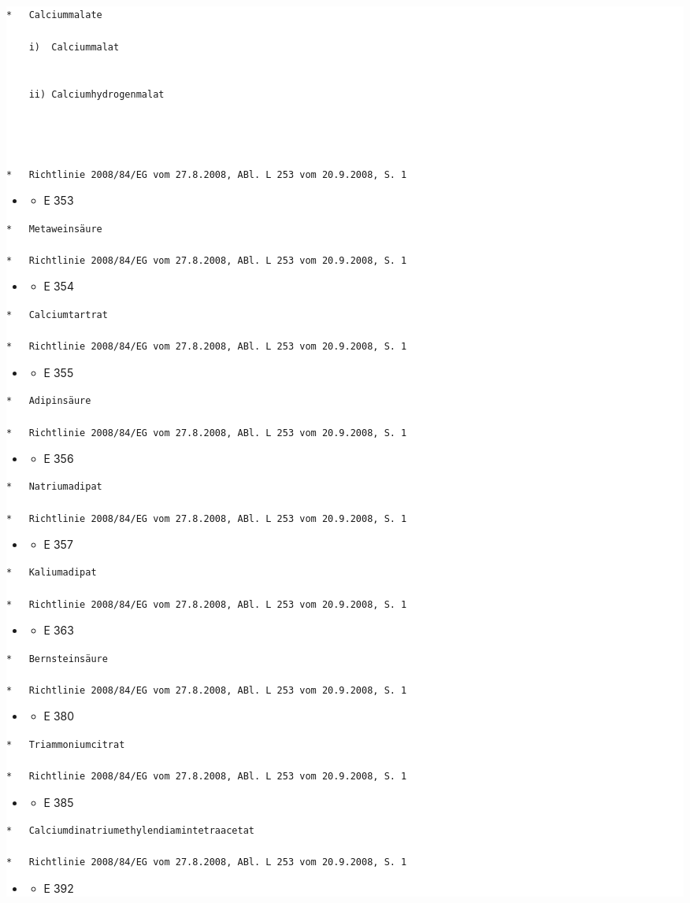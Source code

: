     *   Calciummalate

        i)  Calciummalat


        ii) Calciumhydrogenmalat




    *   Richtlinie 2008/84/EG vom 27.8.2008, ABl. L 253 vom 20.9.2008, S. 1


*    *   E 353

    *   Metaweinsäure

    *   Richtlinie 2008/84/EG vom 27.8.2008, ABl. L 253 vom 20.9.2008, S. 1


*    *   E 354

    *   Calciumtartrat

    *   Richtlinie 2008/84/EG vom 27.8.2008, ABl. L 253 vom 20.9.2008, S. 1


*    *   E 355

    *   Adipinsäure

    *   Richtlinie 2008/84/EG vom 27.8.2008, ABl. L 253 vom 20.9.2008, S. 1


*    *   E 356

    *   Natriumadipat

    *   Richtlinie 2008/84/EG vom 27.8.2008, ABl. L 253 vom 20.9.2008, S. 1


*    *   E 357

    *   Kaliumadipat

    *   Richtlinie 2008/84/EG vom 27.8.2008, ABl. L 253 vom 20.9.2008, S. 1


*    *   E 363

    *   Bernsteinsäure

    *   Richtlinie 2008/84/EG vom 27.8.2008, ABl. L 253 vom 20.9.2008, S. 1


*    *   E 380

    *   Triammoniumcitrat

    *   Richtlinie 2008/84/EG vom 27.8.2008, ABl. L 253 vom 20.9.2008, S. 1


*    *   E 385

    *   Calciumdinatriumethylendiamintetraacetat

    *   Richtlinie 2008/84/EG vom 27.8.2008, ABl. L 253 vom 20.9.2008, S. 1


*    *   E 392
